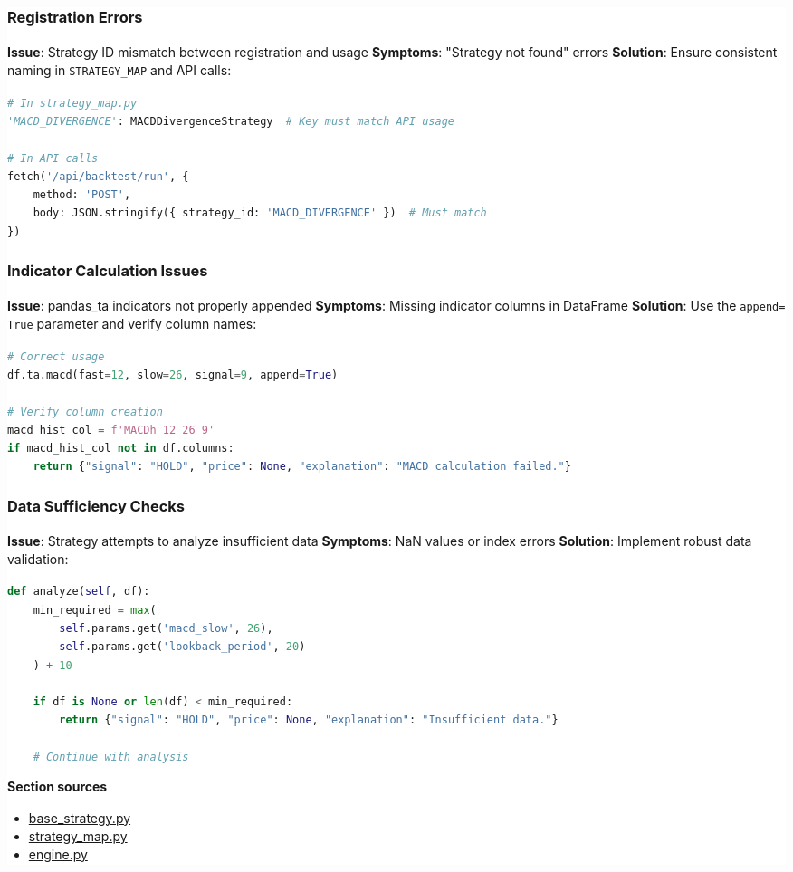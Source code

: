 ### Registration Errors
**Issue**: Strategy ID mismatch between registration and usage
**Symptoms**: "Strategy not found" errors
**Solution**: Ensure consistent naming in `STRATEGY_MAP` and API calls:

```python
# In strategy_map.py
'MACD_DIVERGENCE': MACDDivergenceStrategy  # Key must match API usage

# In API calls
fetch('/api/backtest/run', {
    method: 'POST',
    body: JSON.stringify({ strategy_id: 'MACD_DIVERGENCE' })  # Must match
})
```

### Indicator Calculation Issues
**Issue**: pandas_ta indicators not properly appended
**Symptoms**: Missing indicator columns in DataFrame
**Solution**: Use the `append=True` parameter and verify column names:

```python
# Correct usage
df.ta.macd(fast=12, slow=26, signal=9, append=True)

# Verify column creation
macd_hist_col = f'MACDh_12_26_9'
if macd_hist_col not in df.columns:
    return {"signal": "HOLD", "price": None, "explanation": "MACD calculation failed."}
```

### Data Sufficiency Checks
**Issue**: Strategy attempts to analyze insufficient data
**Symptoms**: NaN values or index errors
**Solution**: Implement robust data validation:

```python
def analyze(self, df):
    min_required = max(
        self.params.get('macd_slow', 26),
        self.params.get('lookback_period', 20)
    ) + 10
    
    if df is None or len(df) < min_required:
        return {"signal": "HOLD", "price": None, "explanation": "Insufficient data."}
    
    # Continue with analysis
```

**Section sources**
- [base_strategy.py](file://core/strategies/base_strategy.py#L1-L28)
- [strategy_map.py](file://core/strategies/strategy_map.py#L1-L30)
- [engine.py](file://core/backtesting/engine.py#L1-L318)
